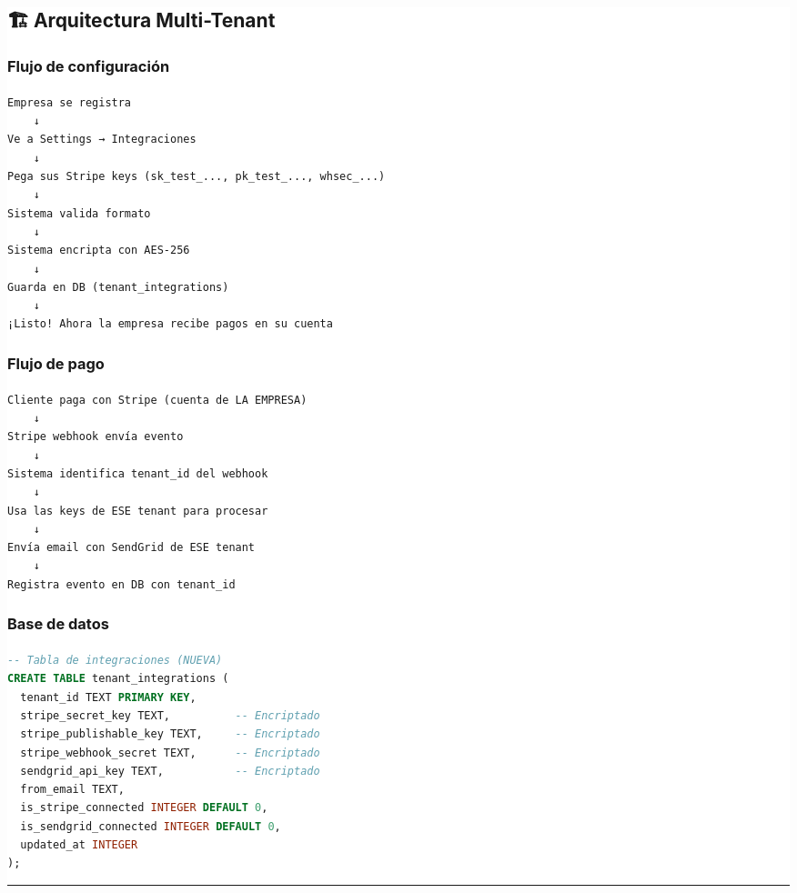 
## 🏗️ Arquitectura Multi-Tenant

### Flujo de configuración

```
Empresa se registra
    ↓
Ve a Settings → Integraciones
    ↓
Pega sus Stripe keys (sk_test_..., pk_test_..., whsec_...)
    ↓
Sistema valida formato
    ↓
Sistema encripta con AES-256
    ↓
Guarda en DB (tenant_integrations)
    ↓
¡Listo! Ahora la empresa recibe pagos en su cuenta
```

### Flujo de pago

```
Cliente paga con Stripe (cuenta de LA EMPRESA)
    ↓
Stripe webhook envía evento
    ↓
Sistema identifica tenant_id del webhook
    ↓
Usa las keys de ESE tenant para procesar
    ↓
Envía email con SendGrid de ESE tenant
    ↓
Registra evento en DB con tenant_id
```

### Base de datos

```sql
-- Tabla de integraciones (NUEVA)
CREATE TABLE tenant_integrations (
  tenant_id TEXT PRIMARY KEY,
  stripe_secret_key TEXT,          -- Encriptado
  stripe_publishable_key TEXT,     -- Encriptado
  stripe_webhook_secret TEXT,      -- Encriptado
  sendgrid_api_key TEXT,           -- Encriptado
  from_email TEXT,
  is_stripe_connected INTEGER DEFAULT 0,
  is_sendgrid_connected INTEGER DEFAULT 0,
  updated_at INTEGER
);
```

---